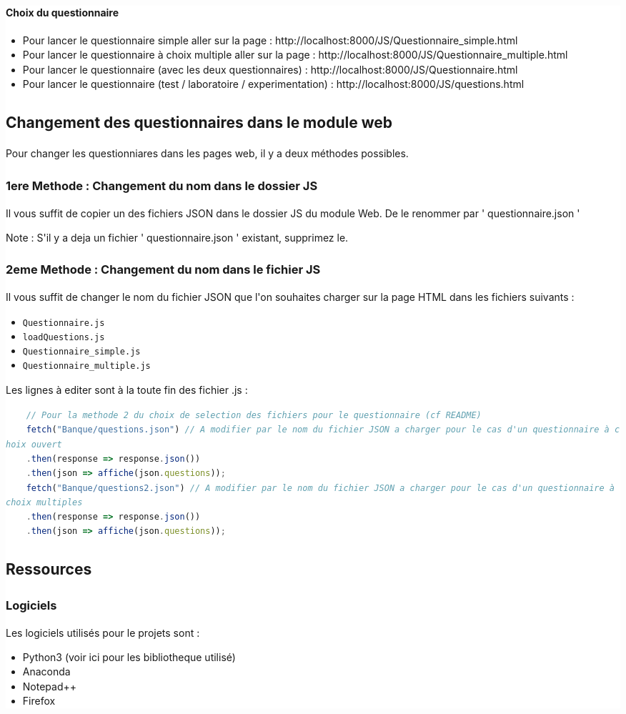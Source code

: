 #### Choix du questionnaire
- Pour lancer le questionnaire simple aller sur la page : http://localhost:8000/JS/Questionnaire_simple.html
- Pour lancer le questionnaire à choix multiple aller sur la page : http://localhost:8000/JS/Questionnaire_multiple.html
- Pour lancer le questionnaire (avec les deux questionnaires) : http://localhost:8000/JS/Questionnaire.html
- Pour lancer le questionnaire (test / laboratoire / experimentation) : http://localhost:8000/JS/questions.html

## Changement des questionnaires dans le module web

Pour changer les questionniares dans les pages web, il y a deux méthodes possibles.

### 1ere Methode : Changement du nom dans le dossier JS

Il vous suffit de copier un des fichiers JSON dans le dossier JS du module Web.
De le renommer par ' questionnaire.json '

Note : S'il y a deja un fichier ' questionnaire.json ' existant, supprimez le.

### 2eme Methode : Changement du nom dans le fichier JS
Il vous suffit de changer le nom du fichier JSON que l'on souhaites charger sur la page HTML dans les fichiers suivants :
 * `Questionnaire.js`
 * `loadQuestions.js` 
 * `Questionnaire_simple.js` 
 * `Questionnaire_multiple.js`

Les lignes à editer sont à la toute fin des fichier .js :

~~~javascript
	// Pour la methode 2 du choix de selection des fichiers pour le questionnaire (cf README)
	fetch("Banque/questions.json") // A modifier par le nom du fichier JSON a charger pour le cas d'un questionnaire à choix ouvert
	.then(response => response.json())
	.then(json => affiche(json.questions));
	fetch("Banque/questions2.json") // A modifier par le nom du fichier JSON a charger pour le cas d'un questionnaire à choix multiples
	.then(response => response.json())
	.then(json => affiche(json.questions));
~~~

## Ressources

### Logiciels

Les logiciels utilisés pour le projets sont :
 * Python3 (voir ici pour les bibliotheque utilisé)
 * Anaconda
 * Notepad++
 * Firefox
 